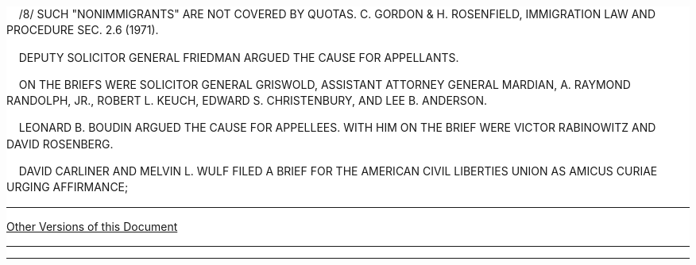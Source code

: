     /8/  SUCH "NONIMMIGRANTS" ARE NOT COVERED BY QUOTAS.  C. GORDON & H. ROSENFIELD, IMMIGRATION LAW AND PROCEDURE SEC. 2.6 (1971).

    DEPUTY SOLICITOR GENERAL FRIEDMAN ARGUED THE CAUSE FOR APPELLANTS.

    ON THE BRIEFS WERE SOLICITOR GENERAL GRISWOLD, ASSISTANT ATTORNEY GENERAL MARDIAN, A. RAYMOND RANDOLPH, JR., ROBERT L. KEUCH, EDWARD S. CHRISTENBURY, AND LEE B. ANDERSON.

    LEONARD B. BOUDIN ARGUED THE CAUSE FOR APPELLEES.  WITH HIM ON THE BRIEF WERE VICTOR RABINOWITZ AND DAVID ROSENBERG.

    DAVID CARLINER AND MELVIN L. WULF FILED A BRIEF FOR THE AMERICAN CIVIL LIBERTIES UNION AS AMICUS CURIAE URGING AFFIRMANCE;

----------

[Other Versions of this Document](https://publicdocs.github.io/go/links?ns=uslm-x&ref=%2Fus%2Fcourts%2Fscotus%2FusReporter%2F408%2F753)

----------
----------

[/us/courts/scotus/usReporter/408/753]: https://publicdocs.github.io/go/links?ns=uslm-x&ref=%2Fus%2Fcourts%2Fscotus%2FusReporter%2F408%2F753
[/us/stat/66/182]: https://publicdocs.github.io/go/links?ns=uslm&ref=%2Fus%2Fstat%2F66%2F182
[/us/usc/t8/s1182]: https://publicdocs.github.io/go/links?ns=uslm&ref=%2Fus%2Fusc%2Ft8%2Fs1182
[/us/usc/t28/s510]: https://publicdocs.github.io/go/links?ns=uslm&ref=%2Fus%2Fusc%2Ft28%2Fs510
[/us/courts/scotus/usReporter/404/1013]: https://publicdocs.github.io/go/links?ns=uslm-x&ref=%2Fus%2Fcourts%2Fscotus%2FusReporter%2F404%2F1013
[/us/stat/18/477]: https://publicdocs.github.io/go/links?ns=uslm&ref=%2Fus%2Fstat%2F18%2F477
[/us/stat/22/214]: https://publicdocs.github.io/go/links?ns=uslm&ref=%2Fus%2Fstat%2F22%2F214
[/us/stat/32/1213]: https://publicdocs.github.io/go/links?ns=uslm&ref=%2Fus%2Fstat%2F32%2F1213
[/us/stat/40/1012]: https://publicdocs.github.io/go/links?ns=uslm&ref=%2Fus%2Fstat%2F40%2F1012
[/us/stat/54/671]: https://publicdocs.github.io/go/links?ns=uslm&ref=%2Fus%2Fstat%2F54%2F671
[/us/courts/scotus/usReporter/367/1]: https://publicdocs.github.io/go/links?ns=uslm-x&ref=%2Fus%2Fcourts%2Fscotus%2FusReporter%2F367%2F1
[/us/stat/64/987]: https://publicdocs.github.io/go/links?ns=uslm&ref=%2Fus%2Fstat%2F64%2F987
[/us/courts/scotus/usReporter/194/279]: https://publicdocs.github.io/go/links?ns=uslm-x&ref=%2Fus%2Fcourts%2Fscotus%2FusReporter%2F194%2F279
[/us/courts/scotus/usReporter/338/537]: https://publicdocs.github.io/go/links?ns=uslm-x&ref=%2Fus%2Fcourts%2Fscotus%2FusReporter%2F338%2F537
[/us/courts/scotus/usReporter/347/522]: https://publicdocs.github.io/go/links?ns=uslm-x&ref=%2Fus%2Fcourts%2Fscotus%2FusReporter%2F347%2F522
[/us/courts/scotus/usReporter/342/580]: https://publicdocs.github.io/go/links?ns=uslm-x&ref=%2Fus%2Fcourts%2Fscotus%2FusReporter%2F342%2F580
[/us/courts/scotus/usReporter/319/141]: https://publicdocs.github.io/go/links?ns=uslm-x&ref=%2Fus%2Fcourts%2Fscotus%2FusReporter%2F319%2F141
[/us/courts/scotus/usReporter/394/557]: https://publicdocs.github.io/go/links?ns=uslm-x&ref=%2Fus%2Fcourts%2Fscotus%2FusReporter%2F394%2F557
[/us/courts/scotus/usReporter/323/516]: https://publicdocs.github.io/go/links?ns=uslm-x&ref=%2Fus%2Fcourts%2Fscotus%2FusReporter%2F323%2F516
[/us/courts/scotus/usReporter/395/367]: https://publicdocs.github.io/go/links?ns=uslm-x&ref=%2Fus%2Fcourts%2Fscotus%2FusReporter%2F395%2F367
[/us/courts/scotus/usReporter/381/301]: https://publicdocs.github.io/go/links?ns=uslm-x&ref=%2Fus%2Fcourts%2Fscotus%2FusReporter%2F381%2F301
[/us/courts/scotus/usReporter/364/479]: https://publicdocs.github.io/go/links?ns=uslm-x&ref=%2Fus%2Fcourts%2Fscotus%2FusReporter%2F364%2F479
[/us/courts/scotus/usReporter/354/234]: https://publicdocs.github.io/go/links?ns=uslm-x&ref=%2Fus%2Fcourts%2Fscotus%2FusReporter%2F354%2F234
[/us/courts/scotus/usReporter/385/589]: https://publicdocs.github.io/go/links?ns=uslm-x&ref=%2Fus%2Fcourts%2Fscotus%2FusReporter%2F385%2F589
[/us/courts/scotus/usReporter/393/97]: https://publicdocs.github.io/go/links?ns=uslm-x&ref=%2Fus%2Fcourts%2Fscotus%2FusReporter%2F393%2F97
[/us/courts/scotus/usReporter/379/64]: https://publicdocs.github.io/go/links?ns=uslm-x&ref=%2Fus%2Fcourts%2Fscotus%2FusReporter%2F379%2F64
[/us/courts/scotus/usReporter/381/1]: https://publicdocs.github.io/go/links?ns=uslm-x&ref=%2Fus%2Fcourts%2Fscotus%2FusReporter%2F381%2F1
[/us/courts/scotus/usReporter/389/258]: https://publicdocs.github.io/go/links?ns=uslm-x&ref=%2Fus%2Fcourts%2Fscotus%2FusReporter%2F389%2F258
[/us/courts/scotus/usReporter/130/581]: https://publicdocs.github.io/go/links?ns=uslm-x&ref=%2Fus%2Fcourts%2Fscotus%2FusReporter%2F130%2F581
[/us/courts/scotus/usReporter/149/698]: https://publicdocs.github.io/go/links?ns=uslm-x&ref=%2Fus%2Fcourts%2Fscotus%2FusReporter%2F149%2F698
[/us/courts/scotus/usReporter/387/118]: https://publicdocs.github.io/go/links?ns=uslm-x&ref=%2Fus%2Fcourts%2Fscotus%2FusReporter%2F387%2F118
[/us/courts/scotus/usReporter/214/320]: https://publicdocs.github.io/go/links?ns=uslm-x&ref=%2Fus%2Fcourts%2Fscotus%2FusReporter%2F214%2F320
[/us/courts/scotus/usReporter/158/538]: https://publicdocs.github.io/go/links?ns=uslm-x&ref=%2Fus%2Fcourts%2Fscotus%2FusReporter%2F158%2F538
[/us/courts/scotus/usReporter/347/522]: https://publicdocs.github.io/go/links?ns=uslm-x&ref=%2Fus%2Fcourts%2Fscotus%2FusReporter%2F347%2F522
[/us/courts/scotus/usReporter/351/345]: https://publicdocs.github.io/go/links?ns=uslm-x&ref=%2Fus%2Fcourts%2Fscotus%2FusReporter%2F351%2F345
[/us/courts/scotus/usReporter/353/72]: https://publicdocs.github.io/go/links?ns=uslm-x&ref=%2Fus%2Fcourts%2Fscotus%2FusReporter%2F353%2F72
[/us/courts/scotus/usReporter/363/405]: https://publicdocs.github.io/go/links?ns=uslm-x&ref=%2Fus%2Fcourts%2Fscotus%2FusReporter%2F363%2F405
[/us/usc/t8/s1101]: https://publicdocs.github.io/go/links?ns=uslm&ref=%2Fus%2Fusc%2Ft8%2Fs1101
[/us/courts/scotus/usReporter/142/651]: https://publicdocs.github.io/go/links?ns=uslm-x&ref=%2Fus%2Fcourts%2Fscotus%2FusReporter%2F142%2F651
[/us/courts/scotus/usReporter/185/296]: https://publicdocs.github.io/go/links?ns=uslm-x&ref=%2Fus%2Fcourts%2Fscotus%2FusReporter%2F185%2F296

[/us/courts/scotus/usReporter/313/138]: https://publicdocs.github.io/go/links?ns=uslm-x&ref=%2Fus%2Fcourts%2Fscotus%2FusReporter%2F313%2F138
[/us/courts/scotus/usReporter/264/32]: https://publicdocs.github.io/go/links?ns=uslm-x&ref=%2Fus%2Fcourts%2Fscotus%2FusReporter%2F264%2F32
[/us/courts/scotus/usReporter/345/206]: https://publicdocs.github.io/go/links?ns=uslm-x&ref=%2Fus%2Fcourts%2Fscotus%2FusReporter%2F345%2F206
[/us/courts/scotus/usReporter/403/365]: https://publicdocs.github.io/go/links?ns=uslm-x&ref=%2Fus%2Fcourts%2Fscotus%2FusReporter%2F403%2F365
[/us/courts/scotus/usReporter/395/444]: https://publicdocs.github.io/go/links?ns=uslm-x&ref=%2Fus%2Fcourts%2Fscotus%2FusReporter%2F395%2F444
[/us/courts/scotus/usReporter/274/357]: https://publicdocs.github.io/go/links?ns=uslm-x&ref=%2Fus%2Fcourts%2Fscotus%2FusReporter%2F274%2F357
[/us/courts/scotus/usReporter/367/290]: https://publicdocs.github.io/go/links?ns=uslm-x&ref=%2Fus%2Fcourts%2Fscotus%2FusReporter%2F367%2F290
[/us/stat/66/185]: https://publicdocs.github.io/go/links?ns=uslm&ref=%2Fus%2Fstat%2F66%2F185
[/us/stat/66/185]: https://publicdocs.github.io/go/links?ns=uslm&ref=%2Fus%2Fstat%2F66%2F185
[/us/courts/scotus/usReporter/274/357]: https://publicdocs.github.io/go/links?ns=uslm-x&ref=%2Fus%2Fcourts%2Fscotus%2FusReporter%2F274%2F357
[/us/courts/scotus/usReporter/337/1]: https://publicdocs.github.io/go/links?ns=uslm-x&ref=%2Fus%2Fcourts%2Fscotus%2FusReporter%2F337%2F1
[/us/courts/scotus/usReporter/371/415]: https://publicdocs.github.io/go/links?ns=uslm-x&ref=%2Fus%2Fcourts%2Fscotus%2FusReporter%2F371%2F415
[/us/courts/scotus/usReporter/372/539]: https://publicdocs.github.io/go/links?ns=uslm-x&ref=%2Fus%2Fcourts%2Fscotus%2FusReporter%2F372%2F539
[/us/courts/scotus/usReporter/367/290]: https://publicdocs.github.io/go/links?ns=uslm-x&ref=%2Fus%2Fcourts%2Fscotus%2FusReporter%2F367%2F290
[/us/courts/scotus/usReporter/395/444]: https://publicdocs.github.io/go/links?ns=uslm-x&ref=%2Fus%2Fcourts%2Fscotus%2FusReporter%2F395%2F444
[/us/courts/scotus/usReporter/406/682]: https://publicdocs.github.io/go/links?ns=uslm-x&ref=%2Fus%2Fcourts%2Fscotus%2FusReporter%2F406%2F682
[/us/courts/scotus/usReporter/378/500]: https://publicdocs.github.io/go/links?ns=uslm-x&ref=%2Fus%2Fcourts%2Fscotus%2FusReporter%2F378%2F500
[/us/courts/scotus/usReporter/377/163]: https://publicdocs.github.io/go/links?ns=uslm-x&ref=%2Fus%2Fcourts%2Fscotus%2FusReporter%2F377%2F163